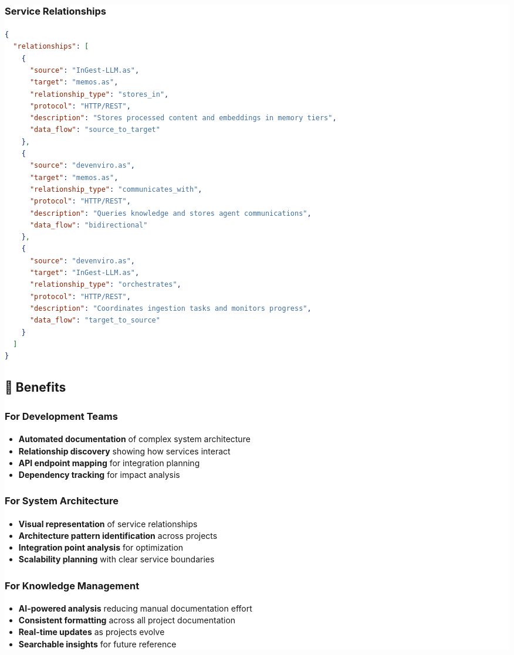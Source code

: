 ### **Service Relationships**
```json
{
  "relationships": [
    {
      "source": "InGest-LLM.as",
      "target": "memos.as",
      "relationship_type": "stores_in",
      "protocol": "HTTP/REST",
      "description": "Stores processed content and embeddings in memory tiers",
      "data_flow": "source_to_target"
    },
    {
      "source": "devenviro.as",
      "target": "memos.as", 
      "relationship_type": "communicates_with",
      "protocol": "HTTP/REST",
      "description": "Queries knowledge and stores agent communications",
      "data_flow": "bidirectional"
    },
    {
      "source": "devenviro.as",
      "target": "InGest-LLM.as",
      "relationship_type": "orchestrates",
      "protocol": "HTTP/REST", 
      "description": "Coordinates ingestion tasks and monitors progress",
      "data_flow": "target_to_source"
    }
  ]
}
```

## 🎯 **Benefits**

### **For Development Teams**
- **Automated documentation** of complex system architecture
- **Relationship discovery** showing how services interact
- **API endpoint mapping** for integration planning
- **Dependency tracking** for impact analysis

### **For System Architecture**
- **Visual representation** of service relationships
- **Architecture pattern identification** across projects
- **Integration point analysis** for optimization
- **Scalability planning** with clear service boundaries

### **For Knowledge Management**
- **AI-powered analysis** reducing manual documentation effort
- **Consistent formatting** across all project documentation
- **Real-time updates** as projects evolve
- **Searchable insights** for future reference

